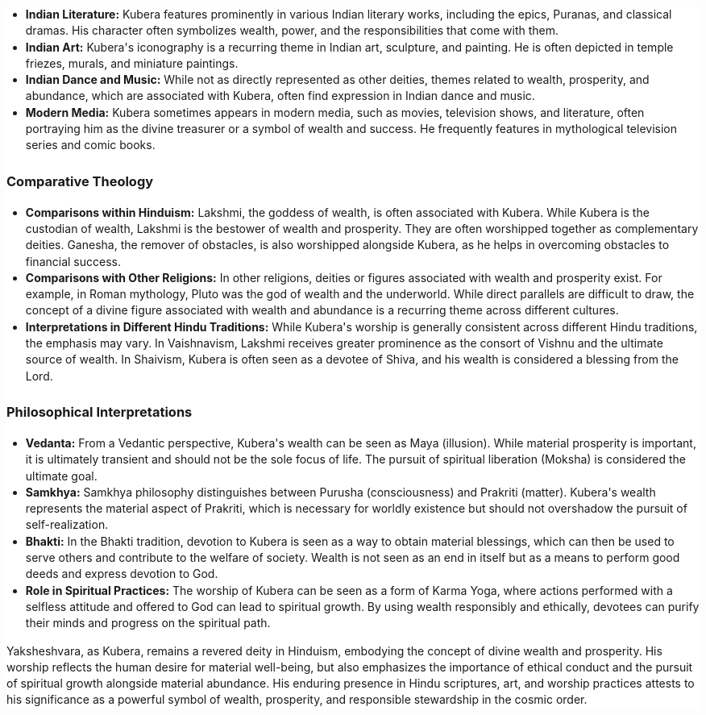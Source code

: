 *   **Indian Literature:** Kubera features prominently in various Indian literary works, including the epics, Puranas, and classical dramas. His character often symbolizes wealth, power, and the responsibilities that come with them.
*   **Indian Art:** Kubera's iconography is a recurring theme in Indian art, sculpture, and painting. He is often depicted in temple friezes, murals, and miniature paintings.
*   **Indian Dance and Music:** While not as directly represented as other deities, themes related to wealth, prosperity, and abundance, which are associated with Kubera, often find expression in Indian dance and music.
*   **Modern Media:** Kubera sometimes appears in modern media, such as movies, television shows, and literature, often portraying him as the divine treasurer or a symbol of wealth and success. He frequently features in mythological television series and comic books.

###  Comparative Theology

*   **Comparisons within Hinduism:** Lakshmi, the goddess of wealth, is often associated with Kubera. While Kubera is the custodian of wealth, Lakshmi is the bestower of wealth and prosperity. They are often worshipped together as complementary deities. Ganesha, the remover of obstacles, is also worshipped alongside Kubera, as he helps in overcoming obstacles to financial success.
*   **Comparisons with Other Religions:** In other religions, deities or figures associated with wealth and prosperity exist. For example, in Roman mythology, Pluto was the god of wealth and the underworld. While direct parallels are difficult to draw, the concept of a divine figure associated with wealth and abundance is a recurring theme across different cultures.
*   **Interpretations in Different Hindu Traditions:** While Kubera's worship is generally consistent across different Hindu traditions, the emphasis may vary. In Vaishnavism, Lakshmi receives greater prominence as the consort of Vishnu and the ultimate source of wealth. In Shaivism, Kubera is often seen as a devotee of Shiva, and his wealth is considered a blessing from the Lord.

###  Philosophical Interpretations

*   **Vedanta:** From a Vedantic perspective, Kubera's wealth can be seen as Maya (illusion). While material prosperity is important, it is ultimately transient and should not be the sole focus of life. The pursuit of spiritual liberation (Moksha) is considered the ultimate goal.
*   **Samkhya:** Samkhya philosophy distinguishes between Purusha (consciousness) and Prakriti (matter). Kubera's wealth represents the material aspect of Prakriti, which is necessary for worldly existence but should not overshadow the pursuit of self-realization.
*   **Bhakti:** In the Bhakti tradition, devotion to Kubera is seen as a way to obtain material blessings, which can then be used to serve others and contribute to the welfare of society. Wealth is not seen as an end in itself but as a means to perform good deeds and express devotion to God.
*   **Role in Spiritual Practices:** The worship of Kubera can be seen as a form of Karma Yoga, where actions performed with a selfless attitude and offered to God can lead to spiritual growth. By using wealth responsibly and ethically, devotees can purify their minds and progress on the spiritual path.

Yaksheshvara, as Kubera, remains a revered deity in Hinduism, embodying the concept of divine wealth and prosperity. His worship reflects the human desire for material well-being, but also emphasizes the importance of ethical conduct and the pursuit of spiritual growth alongside material abundance. His enduring presence in Hindu scriptures, art, and worship practices attests to his significance as a powerful symbol of wealth, prosperity, and responsible stewardship in the cosmic order.

